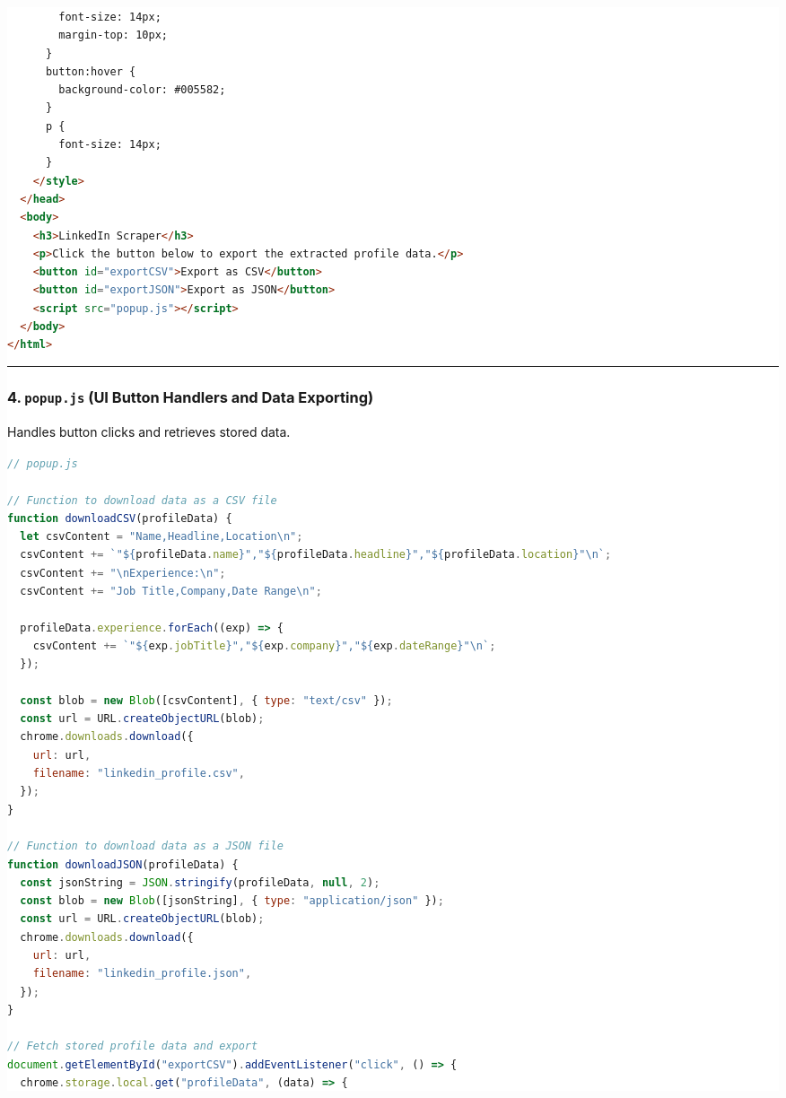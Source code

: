 ```html
        font-size: 14px;
        margin-top: 10px;
      }
      button:hover {
        background-color: #005582;
      }
      p {
        font-size: 14px;
      }
    </style>
  </head>
  <body>
    <h3>LinkedIn Scraper</h3>
    <p>Click the button below to export the extracted profile data.</p>
    <button id="exportCSV">Export as CSV</button>
    <button id="exportJSON">Export as JSON</button>
    <script src="popup.js"></script>
  </body>
</html>
```

---

### **4. `popup.js` (UI Button Handlers and Data Exporting)**

Handles button clicks and retrieves stored data.

```js
// popup.js

// Function to download data as a CSV file
function downloadCSV(profileData) {
  let csvContent = "Name,Headline,Location\n";
  csvContent += `"${profileData.name}","${profileData.headline}","${profileData.location}"\n`;
  csvContent += "\nExperience:\n";
  csvContent += "Job Title,Company,Date Range\n";

  profileData.experience.forEach((exp) => {
    csvContent += `"${exp.jobTitle}","${exp.company}","${exp.dateRange}"\n`;
  });

  const blob = new Blob([csvContent], { type: "text/csv" });
  const url = URL.createObjectURL(blob);
  chrome.downloads.download({
    url: url,
    filename: "linkedin_profile.csv",
  });
}

// Function to download data as a JSON file
function downloadJSON(profileData) {
  const jsonString = JSON.stringify(profileData, null, 2);
  const blob = new Blob([jsonString], { type: "application/json" });
  const url = URL.createObjectURL(blob);
  chrome.downloads.download({
    url: url,
    filename: "linkedin_profile.json",
  });
}

// Fetch stored profile data and export
document.getElementById("exportCSV").addEventListener("click", () => {
  chrome.storage.local.get("profileData", (data) => {
```